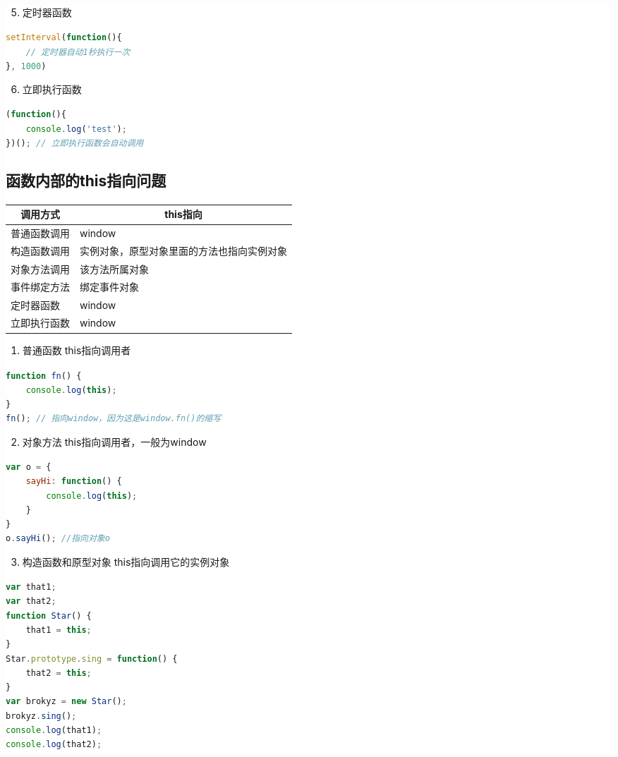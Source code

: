5. 定时器函数

```js
setInterval(function(){
    // 定时器自动1秒执行一次
}, 1000)
```

6. 立即执行函数

```js
(function(){
    console.log('test');
})(); // 立即执行函数会自动调用
```

## 函数内部的this指向问题

| 调用方式     | this指向                                   |
| ------------ | ------------------------------------------ |
| 普通函数调用 | window                                     |
| 构造函数调用 | 实例对象，原型对象里面的方法也指向实例对象 |
| 对象方法调用 | 该方法所属对象                             |
| 事件绑定方法 | 绑定事件对象                               |
| 定时器函数   | window                                     |
| 立即执行函数 | window                                     |

1. 普通函数 this指向调用者

```js
function fn() {
    console.log(this);
}
fn(); // 指向window，因为这是window.fn()的缩写
```

2. 对象方法 this指向调用者，一般为window

```js
var o = {
    sayHi: function() {
        console.log(this);
    }
}
o.sayHi(); //指向对象o
```

3. 构造函数和原型对象 this指向调用它的实例对象

```js
var that1;
var that2;
function Star() {
    that1 = this; 
}
Star.prototype.sing = function() {
    that2 = this;
}
var brokyz = new Star();
brokyz.sing();
console.log(that1);
console.log(that2);
```

